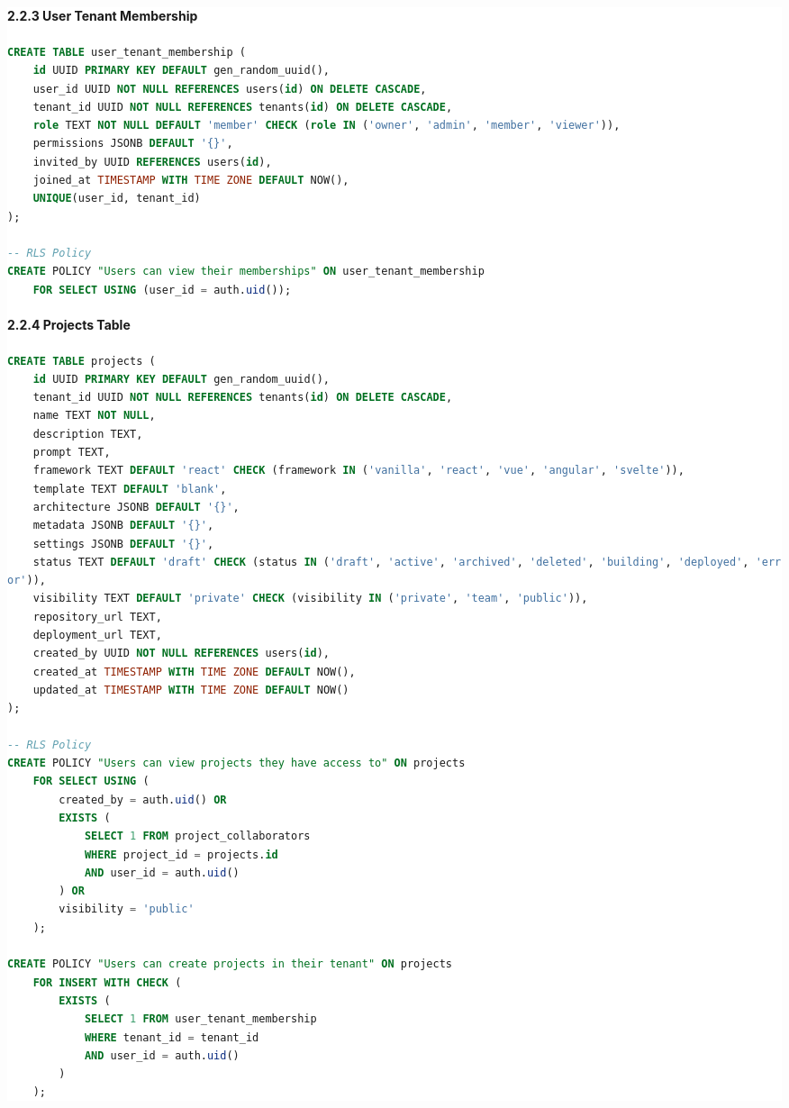 #### 2.2.3 User Tenant Membership
```sql
CREATE TABLE user_tenant_membership (
    id UUID PRIMARY KEY DEFAULT gen_random_uuid(),
    user_id UUID NOT NULL REFERENCES users(id) ON DELETE CASCADE,
    tenant_id UUID NOT NULL REFERENCES tenants(id) ON DELETE CASCADE,
    role TEXT NOT NULL DEFAULT 'member' CHECK (role IN ('owner', 'admin', 'member', 'viewer')),
    permissions JSONB DEFAULT '{}',
    invited_by UUID REFERENCES users(id),
    joined_at TIMESTAMP WITH TIME ZONE DEFAULT NOW(),
    UNIQUE(user_id, tenant_id)
);

-- RLS Policy
CREATE POLICY "Users can view their memberships" ON user_tenant_membership
    FOR SELECT USING (user_id = auth.uid());
```

#### 2.2.4 Projects Table
```sql
CREATE TABLE projects (
    id UUID PRIMARY KEY DEFAULT gen_random_uuid(),
    tenant_id UUID NOT NULL REFERENCES tenants(id) ON DELETE CASCADE,
    name TEXT NOT NULL,
    description TEXT,
    prompt TEXT,
    framework TEXT DEFAULT 'react' CHECK (framework IN ('vanilla', 'react', 'vue', 'angular', 'svelte')),
    template TEXT DEFAULT 'blank',
    architecture JSONB DEFAULT '{}',
    metadata JSONB DEFAULT '{}',
    settings JSONB DEFAULT '{}',
    status TEXT DEFAULT 'draft' CHECK (status IN ('draft', 'active', 'archived', 'deleted', 'building', 'deployed', 'error')),
    visibility TEXT DEFAULT 'private' CHECK (visibility IN ('private', 'team', 'public')),
    repository_url TEXT,
    deployment_url TEXT,
    created_by UUID NOT NULL REFERENCES users(id),
    created_at TIMESTAMP WITH TIME ZONE DEFAULT NOW(),
    updated_at TIMESTAMP WITH TIME ZONE DEFAULT NOW()
);

-- RLS Policy
CREATE POLICY "Users can view projects they have access to" ON projects
    FOR SELECT USING (
        created_by = auth.uid() OR
        EXISTS (
            SELECT 1 FROM project_collaborators
            WHERE project_id = projects.id
            AND user_id = auth.uid()
        ) OR
        visibility = 'public'
    );

CREATE POLICY "Users can create projects in their tenant" ON projects
    FOR INSERT WITH CHECK (
        EXISTS (
            SELECT 1 FROM user_tenant_membership
            WHERE tenant_id = tenant_id
            AND user_id = auth.uid()
        )
    );
```
